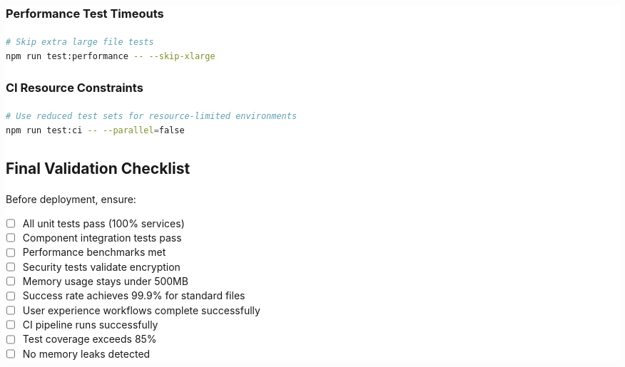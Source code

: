 ### Performance Test Timeouts  
```bash
# Skip extra large file tests
npm run test:performance -- --skip-xlarge
```

### CI Resource Constraints
```bash
# Use reduced test sets for resource-limited environments
npm run test:ci -- --parallel=false
```

## Final Validation Checklist

Before deployment, ensure:

- [ ] All unit tests pass (100% services)
- [ ] Component integration tests pass
- [ ] Performance benchmarks met
- [ ] Security tests validate encryption
- [ ] Memory usage stays under 500MB
- [ ] Success rate achieves 99.9% for standard files
- [ ] User experience workflows complete successfully
- [ ] CI pipeline runs successfully
- [ ] Test coverage exceeds 85%
- [ ] No memory leaks detected